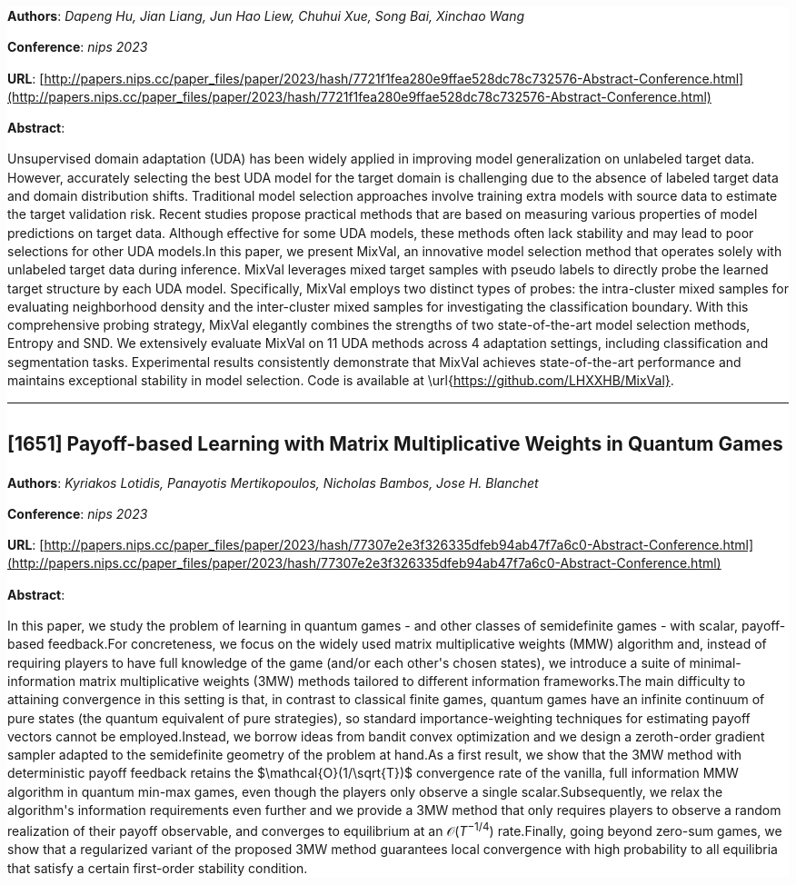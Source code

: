**Authors**: *Dapeng Hu, Jian Liang, Jun Hao Liew, Chuhui Xue, Song Bai, Xinchao Wang*

**Conference**: *nips 2023*

**URL**: [http://papers.nips.cc/paper_files/paper/2023/hash/7721f1fea280e9ffae528dc78c732576-Abstract-Conference.html](http://papers.nips.cc/paper_files/paper/2023/hash/7721f1fea280e9ffae528dc78c732576-Abstract-Conference.html)

**Abstract**:

Unsupervised domain adaptation (UDA) has been widely applied in improving model generalization on unlabeled target data. However, accurately selecting the best UDA model for the target domain is challenging due to the absence of labeled target data and domain distribution shifts. Traditional model selection approaches involve training extra models with source data to estimate the target validation risk. Recent studies propose practical methods that are based on measuring various properties of model predictions on target data. Although effective for some UDA models, these methods often lack stability and may lead to poor selections for other UDA models.In this paper, we present MixVal, an innovative model selection method that operates solely with unlabeled target data during inference. MixVal leverages mixed target samples with pseudo labels to directly probe the learned target structure by each UDA model. Specifically, MixVal employs two distinct types of probes: the intra-cluster mixed samples for evaluating neighborhood density and the inter-cluster mixed samples for investigating the classification boundary. With this comprehensive probing strategy, MixVal elegantly combines the strengths of two state-of-the-art model selection methods, Entropy and SND. We extensively evaluate MixVal on 11 UDA methods across 4 adaptation settings, including classification and segmentation tasks. Experimental results consistently demonstrate that MixVal achieves state-of-the-art performance and maintains exceptional stability in model selection. Code is available at \url{https://github.com/LHXXHB/MixVal}.

----

## [1651] Payoff-based Learning with Matrix Multiplicative Weights in Quantum Games

**Authors**: *Kyriakos Lotidis, Panayotis Mertikopoulos, Nicholas Bambos, Jose H. Blanchet*

**Conference**: *nips 2023*

**URL**: [http://papers.nips.cc/paper_files/paper/2023/hash/77307e2e3f326335dfeb94ab47f7a6c0-Abstract-Conference.html](http://papers.nips.cc/paper_files/paper/2023/hash/77307e2e3f326335dfeb94ab47f7a6c0-Abstract-Conference.html)

**Abstract**:

In this paper, we study the problem of learning in quantum games - and other classes of semidefinite games - with scalar, payoff-based feedback.For concreteness, we focus on the widely used matrix multiplicative weights (MMW) algorithm and, instead of requiring players to have full knowledge of the game (and/or each other's chosen states), we introduce a suite of minimal-information matrix multiplicative weights (3MW) methods tailored to different information frameworks.The main difficulty to attaining convergence in this setting is that, in contrast to classical finite games, quantum games have an infinite continuum of pure states (the quantum equivalent of pure strategies), so standard importance-weighting techniques for estimating payoff vectors cannot be employed.Instead, we borrow ideas from bandit convex optimization and we design a zeroth-order gradient sampler adapted to the semidefinite geometry of the problem at hand.As a first result, we show that the 3MW method with deterministic payoff feedback retains the $\mathcal{O}(1/\sqrt{T})$ convergence rate of the vanilla, full information MMW algorithm in quantum min-max games, even though the players only observe a single scalar.Subsequently, we relax the algorithm's information requirements even further and we provide a 3MW method that only requires players to observe a random realization of their payoff observable, and converges to equilibrium at an $\mathcal{O}(T^{-1/4})$ rate.Finally, going beyond zero-sum games, we show that a regularized variant of the proposed 3MW method guarantees local convergence with high probability to all equilibria that satisfy a certain first-order stability condition.
